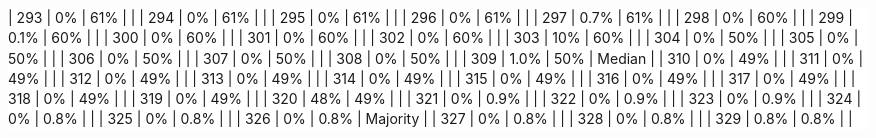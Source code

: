 | 293 | 0% | 61% |  |
| 294 | 0% | 61% |  |
| 295 | 0% | 61% |  |
| 296 | 0% | 61% |  |
| 297 | 0.7% | 61% |  |
| 298 | 0% | 60% |  |
| 299 | 0.1% | 60% |  |
| 300 | 0% | 60% |  |
| 301 | 0% | 60% |  |
| 302 | 0% | 60% |  |
| 303 | 10% | 60% |  |
| 304 | 0% | 50% |  |
| 305 | 0% | 50% |  |
| 306 | 0% | 50% |  |
| 307 | 0% | 50% |  |
| 308 | 0% | 50% |  |
| 309 | 1.0% | 50% | Median |
| 310 | 0% | 49% |  |
| 311 | 0% | 49% |  |
| 312 | 0% | 49% |  |
| 313 | 0% | 49% |  |
| 314 | 0% | 49% |  |
| 315 | 0% | 49% |  |
| 316 | 0% | 49% |  |
| 317 | 0% | 49% |  |
| 318 | 0% | 49% |  |
| 319 | 0% | 49% |  |
| 320 | 48% | 49% |  |
| 321 | 0% | 0.9% |  |
| 322 | 0% | 0.9% |  |
| 323 | 0% | 0.9% |  |
| 324 | 0% | 0.8% |  |
| 325 | 0% | 0.8% |  |
| 326 | 0% | 0.8% | Majority |
| 327 | 0% | 0.8% |  |
| 328 | 0% | 0.8% |  |
| 329 | 0.8% | 0.8% |  |